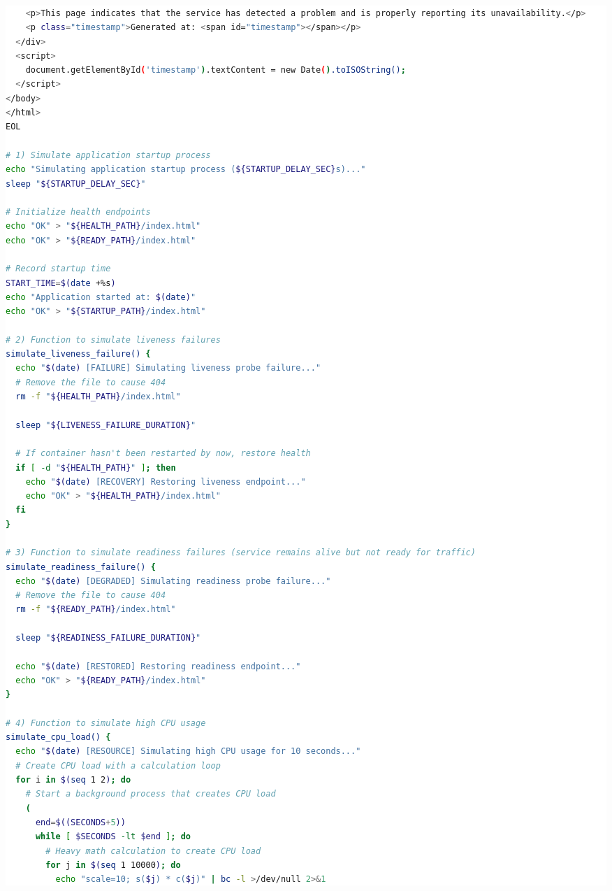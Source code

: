 ```bash
    <p>This page indicates that the service has detected a problem and is properly reporting its unavailability.</p>
    <p class="timestamp">Generated at: <span id="timestamp"></span></p>
  </div>
  <script>
    document.getElementById('timestamp').textContent = new Date().toISOString();
  </script>
</body>
</html>
EOL

# 1) Simulate application startup process
echo "Simulating application startup process (${STARTUP_DELAY_SEC}s)..."
sleep "${STARTUP_DELAY_SEC}"

# Initialize health endpoints
echo "OK" > "${HEALTH_PATH}/index.html"
echo "OK" > "${READY_PATH}/index.html"

# Record startup time
START_TIME=$(date +%s)
echo "Application started at: $(date)"
echo "OK" > "${STARTUP_PATH}/index.html"

# 2) Function to simulate liveness failures
simulate_liveness_failure() {
  echo "$(date) [FAILURE] Simulating liveness probe failure..."
  # Remove the file to cause 404
  rm -f "${HEALTH_PATH}/index.html"

  sleep "${LIVENESS_FAILURE_DURATION}"

  # If container hasn't been restarted by now, restore health
  if [ -d "${HEALTH_PATH}" ]; then
    echo "$(date) [RECOVERY] Restoring liveness endpoint..."
    echo "OK" > "${HEALTH_PATH}/index.html"
  fi
}

# 3) Function to simulate readiness failures (service remains alive but not ready for traffic)
simulate_readiness_failure() {
  echo "$(date) [DEGRADED] Simulating readiness probe failure..."
  # Remove the file to cause 404
  rm -f "${READY_PATH}/index.html"

  sleep "${READINESS_FAILURE_DURATION}"

  echo "$(date) [RESTORED] Restoring readiness endpoint..."
  echo "OK" > "${READY_PATH}/index.html"
}

# 4) Function to simulate high CPU usage
simulate_cpu_load() {
  echo "$(date) [RESOURCE] Simulating high CPU usage for 10 seconds..."
  # Create CPU load with a calculation loop
  for i in $(seq 1 2); do
    # Start a background process that creates CPU load
    (
      end=$((SECONDS+5))
      while [ $SECONDS -lt $end ]; do
        # Heavy math calculation to create CPU load
        for j in $(seq 1 10000); do
          echo "scale=10; s($j) * c($j)" | bc -l >/dev/null 2>&1
```